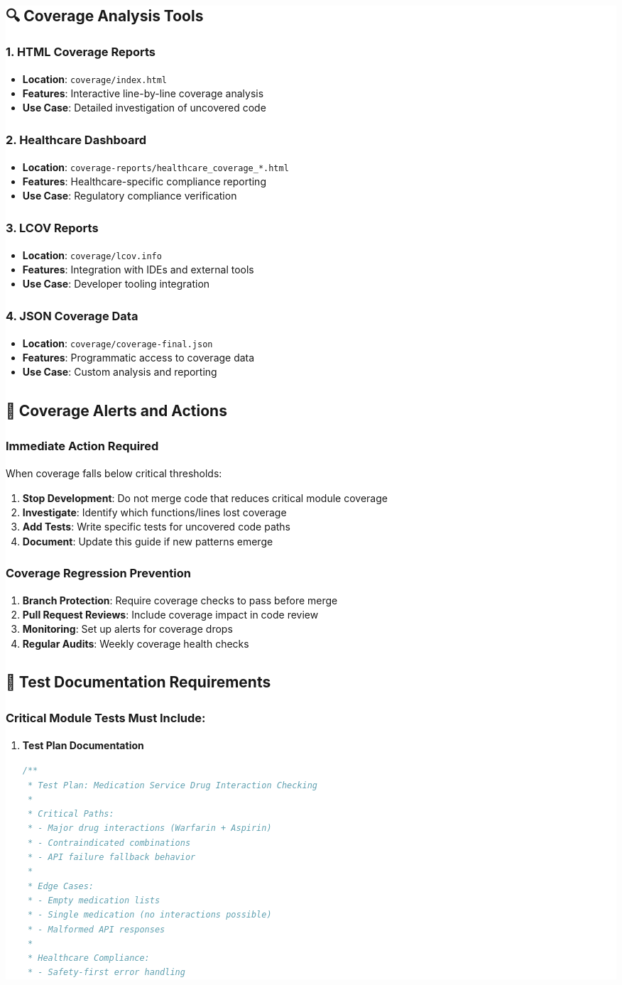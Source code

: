 ## 🔍 Coverage Analysis Tools

### 1. HTML Coverage Reports
- **Location**: `coverage/index.html`
- **Features**: Interactive line-by-line coverage analysis
- **Use Case**: Detailed investigation of uncovered code

### 2. Healthcare Dashboard
- **Location**: `coverage-reports/healthcare_coverage_*.html`
- **Features**: Healthcare-specific compliance reporting
- **Use Case**: Regulatory compliance verification

### 3. LCOV Reports
- **Location**: `coverage/lcov.info`
- **Features**: Integration with IDEs and external tools
- **Use Case**: Developer tooling integration

### 4. JSON Coverage Data
- **Location**: `coverage/coverage-final.json`
- **Features**: Programmatic access to coverage data
- **Use Case**: Custom analysis and reporting

## 🚨 Coverage Alerts and Actions

### Immediate Action Required

When coverage falls below critical thresholds:

1. **Stop Development**: Do not merge code that reduces critical module coverage
2. **Investigate**: Identify which functions/lines lost coverage
3. **Add Tests**: Write specific tests for uncovered code paths
4. **Document**: Update this guide if new patterns emerge

### Coverage Regression Prevention

1. **Branch Protection**: Require coverage checks to pass before merge
2. **Pull Request Reviews**: Include coverage impact in code review
3. **Monitoring**: Set up alerts for coverage drops
4. **Regular Audits**: Weekly coverage health checks

## 📝 Test Documentation Requirements

### Critical Module Tests Must Include:

1. **Test Plan Documentation**
   ```typescript
   /**
    * Test Plan: Medication Service Drug Interaction Checking
    *
    * Critical Paths:
    * - Major drug interactions (Warfarin + Aspirin)
    * - Contraindicated combinations
    * - API failure fallback behavior
    *
    * Edge Cases:
    * - Empty medication lists
    * - Single medication (no interactions possible)
    * - Malformed API responses
    *
    * Healthcare Compliance:
    * - Safety-first error handling
   ```